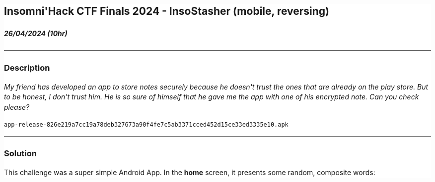 ##  Insomni'Hack CTF Finals 2024 - InsoStasher (mobile, reversing)
##### 26/04/2024 (10hr)
___

### Description

*My friend has developed an app to store notes securely because he doesn't trust the ones that are*
*already on the play store.*
*But to be honest, I don't trust him.*
*He is so sure of himself that he gave me the app with one of his encrypted note. Can you check please?*

```
app-release-826e219a7cc19a78deb327673a90f4fe7c5ab3371cced452d15ce33ed3335e10.apk
```
___

### Solution

This challenge was a super simple Android App. In the **home** screen, it presents some random,
composite words:
